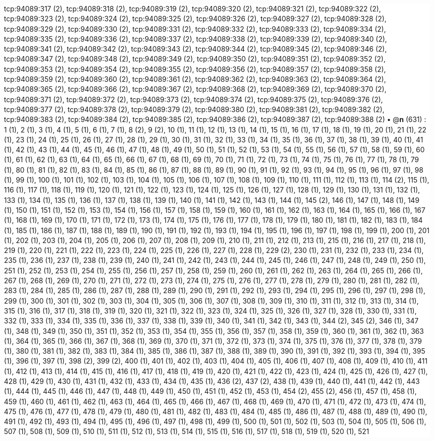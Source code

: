 tcp:94089:317 (2), tcp:94089:318 (2), tcp:94089:319 (2), tcp:94089:320 (2), tcp:94089:321 (2), tcp:94089:322 (2), tcp:94089:323 (2), tcp:94089:324 (2), tcp:94089:325 (2), tcp:94089:326 (2), tcp:94089:327 (2), tcp:94089:328 (2), tcp:94089:329 (2), tcp:94089:330 (2), tcp:94089:331 (2), tcp:94089:332 (2), tcp:94089:333 (2), tcp:94089:334 (2), tcp:94089:335 (2), tcp:94089:336 (2), tcp:94089:337 (2), tcp:94089:338 (2), tcp:94089:339 (2), tcp:94089:340 (2), tcp:94089:341 (2), tcp:94089:342 (2), tcp:94089:343 (2), tcp:94089:344 (2), tcp:94089:345 (2), tcp:94089:346 (2), tcp:94089:347 (2), tcp:94089:348 (2), tcp:94089:349 (2), tcp:94089:350 (2), tcp:94089:351 (2), tcp:94089:352 (2), tcp:94089:353 (2), tcp:94089:354 (2), tcp:94089:355 (2), tcp:94089:356 (2), tcp:94089:357 (2), tcp:94089:358 (2), tcp:94089:359 (2), tcp:94089:360 (2), tcp:94089:361 (2), tcp:94089:362 (2), tcp:94089:363 (2), tcp:94089:364 (2), tcp:94089:365 (2), tcp:94089:366 (2), tcp:94089:367 (2), tcp:94089:368 (2), tcp:94089:369 (2), tcp:94089:370 (2), tcp:94089:371 (2), tcp:94089:372 (2), tcp:94089:373 (2), tcp:94089:374 (2), tcp:94089:375 (2), tcp:94089:376 (2), tcp:94089:377 (2), tcp:94089:378 (2), tcp:94089:379 (2), tcp:94089:380 (2), tcp:94089:381 (2), tcp:94089:382 (2), tcp:94089:383 (2), tcp:94089:384 (2), tcp:94089:385 (2), tcp:94089:386 (2), tcp:94089:387 (2), tcp:94089:388 (2)  •  @__n__ (631) : 1 (1), 2 (1), 3 (1), 4 (1), 5 (1), 6 (1), 7 (1), 8 (2), 9 (2), 10 (1), 11 (1), 12 (1), 13 (1), 14 (1), 15 (1), 16 (1), 17 (1), 18 (1), 19 (1), 20 (1), 21 (1), 22 (1), 23 (1), 24 (1), 25 (1), 26 (1), 27 (1), 28 (1), 29 (1), 30 (1), 31 (1), 32 (1), 33 (1), 34 (1), 35 (1), 36 (1), 37 (1), 38 (1), 39 (1), 40 (1), 41 (1), 42 (1), 43 (1), 44 (1), 45 (1), 46 (1), 47 (1), 48 (1), 49 (1), 50 (1), 51 (1), 52 (1), 53 (1), 54 (1), 55 (1), 56 (1), 57 (1), 58 (1), 59 (1), 60 (1), 61 (1), 62 (1), 63 (1), 64 (1), 65 (1), 66 (1), 67 (1), 68 (1), 69 (1), 70 (1), 71 (1), 72 (1), 73 (1), 74 (1), 75 (1), 76 (1), 77 (1), 78 (1), 79 (1), 80 (1), 81 (1), 82 (1), 83 (1), 84 (1), 85 (1), 86 (1), 87 (1), 88 (1), 89 (1), 90 (1), 91 (1), 92 (1), 93 (1), 94 (1), 95 (1), 96 (1), 97 (1), 98 (1), 99 (1), 100 (1), 101 (1), 102 (1), 103 (1), 104 (1), 105 (1), 106 (1), 107 (1), 108 (1), 109 (1), 110 (1), 111 (1), 112 (1), 113 (1), 114 (2), 115 (1), 116 (1), 117 (1), 118 (1), 119 (1), 120 (1), 121 (1), 122 (1), 123 (1), 124 (1), 125 (1), 126 (1), 127 (1), 128 (1), 129 (1), 130 (1), 131 (1), 132 (1), 133 (1), 134 (1), 135 (1), 136 (1), 137 (1), 138 (1), 139 (1), 140 (1), 141 (1), 142 (1), 143 (1), 144 (1), 145 (2), 146 (1), 147 (1), 148 (1), 149 (1), 150 (1), 151 (1), 152 (1), 153 (1), 154 (1), 156 (1), 157 (1), 158 (1), 159 (1), 160 (1), 161 (1), 162 (1), 163 (1), 164 (1), 165 (1), 166 (1), 167 (1), 168 (1), 169 (1), 170 (1), 171 (1), 172 (1), 173 (1), 174 (1), 175 (1), 176 (1), 177 (1), 178 (1), 179 (1), 180 (1), 181 (1), 182 (1), 183 (1), 184 (1), 185 (1), 186 (1), 187 (1), 188 (1), 189 (1), 190 (1), 191 (1), 192 (1), 193 (1), 194 (1), 195 (1), 196 (1), 197 (1), 198 (1), 199 (1), 200 (1), 201 (1), 202 (1), 203 (1), 204 (1), 205 (1), 206 (1), 207 (1), 208 (1), 209 (1), 210 (1), 211 (1), 212 (1), 213 (1), 215 (1), 216 (1), 217 (1), 218 (1), 219 (1), 220 (1), 221 (1), 222 (1), 223 (1), 224 (1), 225 (1), 226 (1), 227 (1), 228 (1), 229 (2), 230 (1), 231 (1), 232 (1), 233 (1), 234 (1), 235 (1), 236 (1), 237 (1), 238 (1), 239 (1), 240 (1), 241 (1), 242 (1), 243 (1), 244 (1), 245 (1), 246 (1), 247 (1), 248 (1), 249 (1), 250 (1), 251 (1), 252 (1), 253 (1), 254 (1), 255 (1), 256 (1), 257 (1), 258 (1), 259 (1), 260 (1), 261 (1), 262 (1), 263 (1), 264 (1), 265 (1), 266 (1), 267 (1), 268 (1), 269 (1), 270 (1), 271 (1), 272 (1), 273 (1), 274 (1), 275 (1), 276 (1), 277 (1), 278 (1), 279 (1), 280 (1), 281 (1), 282 (1), 283 (1), 284 (1), 285 (1), 286 (1), 287 (1), 288 (1), 289 (1), 290 (1), 291 (1), 292 (1), 293 (1), 294 (1), 295 (1), 296 (1), 297 (1), 298 (1), 299 (1), 300 (1), 301 (1), 302 (1), 303 (1), 304 (1), 305 (1), 306 (1), 307 (1), 308 (1), 309 (1), 310 (1), 311 (1), 312 (1), 313 (1), 314 (1), 315 (1), 316 (1), 317 (1), 318 (1), 319 (1), 320 (1), 321 (1), 322 (1), 323 (1), 324 (1), 325 (1), 326 (1), 327 (1), 328 (1), 330 (1), 331 (1), 332 (1), 333 (1), 334 (1), 335 (1), 336 (1), 337 (1), 338 (1), 339 (1), 340 (1), 341 (1), 342 (1), 343 (1), 344 (2), 345 (2), 346 (1), 347 (1), 348 (1), 349 (1), 350 (1), 351 (1), 352 (1), 353 (1), 354 (1), 355 (1), 356 (1), 357 (1), 358 (1), 359 (1), 360 (1), 361 (1), 362 (1), 363 (1), 364 (1), 365 (1), 366 (1), 367 (1), 368 (1), 369 (1), 370 (1), 371 (1), 372 (1), 373 (1), 374 (1), 375 (1), 376 (1), 377 (1), 378 (1), 379 (1), 380 (1), 381 (1), 382 (1), 383 (1), 384 (1), 385 (1), 386 (1), 387 (1), 388 (1), 389 (1), 390 (1), 391 (1), 392 (1), 393 (1), 394 (1), 395 (1), 396 (1), 397 (1), 398 (2), 399 (2), 400 (1), 401 (1), 402 (1), 403 (1), 404 (1), 405 (1), 406 (1), 407 (1), 408 (1), 409 (1), 410 (1), 411 (1), 412 (1), 413 (1), 414 (1), 415 (1), 416 (1), 417 (1), 418 (1), 419 (1), 420 (1), 421 (1), 422 (1), 423 (1), 424 (1), 425 (1), 426 (1), 427 (1), 428 (1), 429 (1), 430 (1), 431 (1), 432 (1), 433 (1), 434 (1), 435 (1), 436 (2), 437 (2), 438 (1), 439 (1), 440 (1), 441 (1), 442 (1), 443 (1), 444 (1), 445 (1), 446 (1), 447 (1), 448 (1), 449 (1), 450 (1), 451 (1), 452 (1), 453 (1), 454 (2), 455 (2), 456 (1), 457 (1), 458 (1), 459 (1), 460 (1), 461 (1), 462 (1), 463 (1), 464 (1), 465 (1), 466 (1), 467 (1), 468 (1), 469 (1), 470 (1), 471 (1), 472 (1), 473 (1), 474 (1), 475 (1), 476 (1), 477 (1), 478 (1), 479 (1), 480 (1), 481 (1), 482 (1), 483 (1), 484 (1), 485 (1), 486 (1), 487 (1), 488 (1), 489 (1), 490 (1), 491 (1), 492 (1), 493 (1), 494 (1), 495 (1), 496 (1), 497 (1), 498 (1), 499 (1), 500 (1), 501 (1), 502 (1), 503 (1), 504 (1), 505 (1), 506 (1), 507 (1), 508 (1), 509 (1), 510 (1), 511 (1), 512 (1), 513 (1), 514 (1), 515 (1), 516 (1), 517 (1), 518 (1), 519 (1), 520 (1), 521